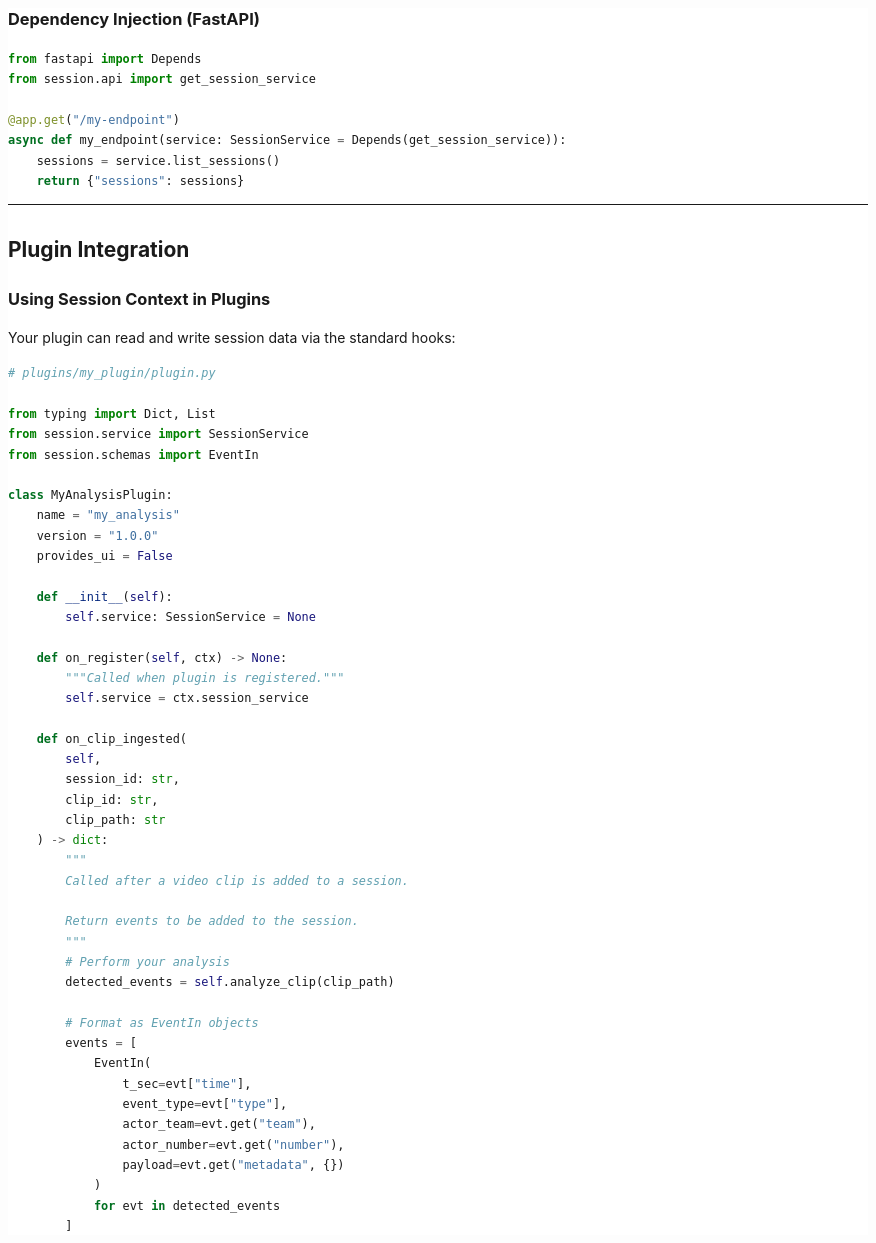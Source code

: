 ### Dependency Injection (FastAPI)

```python
from fastapi import Depends
from session.api import get_session_service

@app.get("/my-endpoint")
async def my_endpoint(service: SessionService = Depends(get_session_service)):
    sessions = service.list_sessions()
    return {"sessions": sessions}
```

---

## Plugin Integration

### Using Session Context in Plugins

Your plugin can read and write session data via the standard hooks:

```python
# plugins/my_plugin/plugin.py

from typing import Dict, List
from session.service import SessionService
from session.schemas import EventIn

class MyAnalysisPlugin:
    name = "my_analysis"
    version = "1.0.0"
    provides_ui = False

    def __init__(self):
        self.service: SessionService = None

    def on_register(self, ctx) -> None:
        """Called when plugin is registered."""
        self.service = ctx.session_service

    def on_clip_ingested(
        self,
        session_id: str,
        clip_id: str,
        clip_path: str
    ) -> dict:
        """
        Called after a video clip is added to a session.

        Return events to be added to the session.
        """
        # Perform your analysis
        detected_events = self.analyze_clip(clip_path)

        # Format as EventIn objects
        events = [
            EventIn(
                t_sec=evt["time"],
                event_type=evt["type"],
                actor_team=evt.get("team"),
                actor_number=evt.get("number"),
                payload=evt.get("metadata", {})
            )
            for evt in detected_events
        ]
```